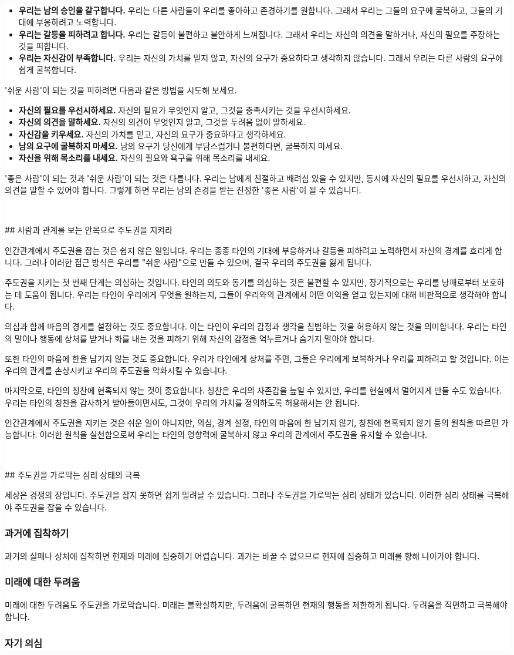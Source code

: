 - **우리는 남의 승인을 갈구합니다.** 우리는 다른 사람들이 우리를 좋아하고 존경하기를 원합니다. 그래서 우리는 그들의 요구에 굴복하고, 그들의 기대에 부응하려고 노력합니다.
- **우리는 갈등을 피하려고 합니다.** 우리는 갈등이 불편하고 불안하게 느껴집니다. 그래서 우리는 자신의 의견을 말하거나, 자신의 필요를 주장하는 것을 피합니다.
- **우리는 자신감이 부족합니다.** 우리는 자신의 가치를 믿지 않고, 자신의 요구가 중요하다고 생각하지 않습니다. 그래서 우리는 다른 사람의 요구에 쉽게 굴복합니다.

'쉬운 사람'이 되는 것을 피하려면 다음과 같은 방법을 시도해 보세요.

- **자신의 필요를 우선시하세요.** 자신의 필요가 무엇인지 알고, 그것을 충족시키는 것을 우선시하세요.
- **자신의 의견을 말하세요.** 자신의 의견이 무엇인지 알고, 그것을 두려움 없이 말하세요.
- **자신감을 키우세요.** 자신의 가치를 믿고, 자신의 요구가 중요하다고 생각하세요.
- **남의 요구에 굴복하지 마세요.** 남의 요구가 당신에게 부담스럽거나 불편하다면, 굴복하지 마세요.
- **자신을 위해 목소리를 내세요.** 자신의 필요와 욕구를 위해 목소리를 내세요.

'좋은 사람'이 되는 것과 '쉬운 사람'이 되는 것은 다릅니다. 우리는 남에게 친절하고 배려심 있을 수 있지만, 동시에 자신의 필요를 우선시하고, 자신의 의견을 말할 수 있어야 합니다. 그렇게 하면 우리는 남의 존경을 받는 진정한 '좋은 사람'이 될 수 있습니다.

<p>&nbsp;</p>
## 사람과 관계를 보는 안목으로 주도권을 지켜라

인간관계에서 주도권을 잡는 것은 쉽지 않은 일입니다. 우리는 종종 타인의 기대에 부응하거나 갈등을 피하려고 노력하면서 자신의 경계를 흐리게 합니다. 그러나 이러한 접근 방식은 우리를 "쉬운 사람"으로 만들 수 있으며, 결국 우리의 주도권을 잃게 됩니다.



주도권을 지키는 첫 번째 단계는 의심하는 것입니다. 타인의 의도와 동기를 의심하는 것은 불편할 수 있지만, 장기적으로는 우리를 낭패로부터 보호하는 데 도움이 됩니다. 우리는 타인이 우리에게 무엇을 원하는지, 그들이 우리와의 관계에서 어떤 이익을 얻고 있는지에 대해 비판적으로 생각해야 합니다.



의심과 함께 마음의 경계를 설정하는 것도 중요합니다. 이는 타인이 우리의 감정과 생각을 침범하는 것을 허용하지 않는 것을 의미합니다. 우리는 타인의 말이나 행동에 상처를 받거나 화를 내는 것을 피하기 위해 자신의 감정을 억누르거나 숨기지 말아야 합니다.



또한 타인의 마음에 한을 남기지 않는 것도 중요합니다. 우리가 타인에게 상처를 주면, 그들은 우리에게 보복하거나 우리를 피하려고 할 것입니다. 이는 우리의 관계를 손상시키고 우리의 주도권을 약화시킬 수 있습니다.



마지막으로, 타인의 칭찬에 현혹되지 않는 것이 중요합니다. 칭찬은 우리의 자존감을 높일 수 있지만, 우리를 현실에서 멀어지게 만들 수도 있습니다. 우리는 타인의 칭찬을 감사하게 받아들이면서도, 그것이 우리의 가치를 정의하도록 허용해서는 안 됩니다.



인간관계에서 주도권을 지키는 것은 쉬운 일이 아니지만, 의심, 경계 설정, 타인의 마음에 한 남기지 않기, 칭찬에 현혹되지 않기 등의 원칙을 따르면 가능합니다. 이러한 원칙을 실천함으로써 우리는 타인의 영향력에 굴복하지 않고 우리의 관계에서 주도권을 유지할 수 있습니다.

<p>&nbsp;</p>
## 주도권을 가로막는 심리 상태의 극복

세상은 경쟁의 장입니다. 주도권을 잡지 못하면 쉽게 밀려날 수 있습니다. 그러나 주도권을 가로막는 심리 상태가 있습니다. 이러한 심리 상태를 극복해야 주도권을 잡을 수 있습니다.

### 과거에 집착하기

과거의 실패나 상처에 집착하면 현재와 미래에 집중하기 어렵습니다. 과거는 바꿀 수 없으므로 현재에 집중하고 미래를 향해 나아가야 합니다.

### 미래에 대한 두려움

미래에 대한 두려움도 주도권을 가로막습니다. 미래는 불확실하지만, 두려움에 굴복하면 현재의 행동을 제한하게 됩니다. 두려움을 직면하고 극복해야 합니다.

### 자기 의심
